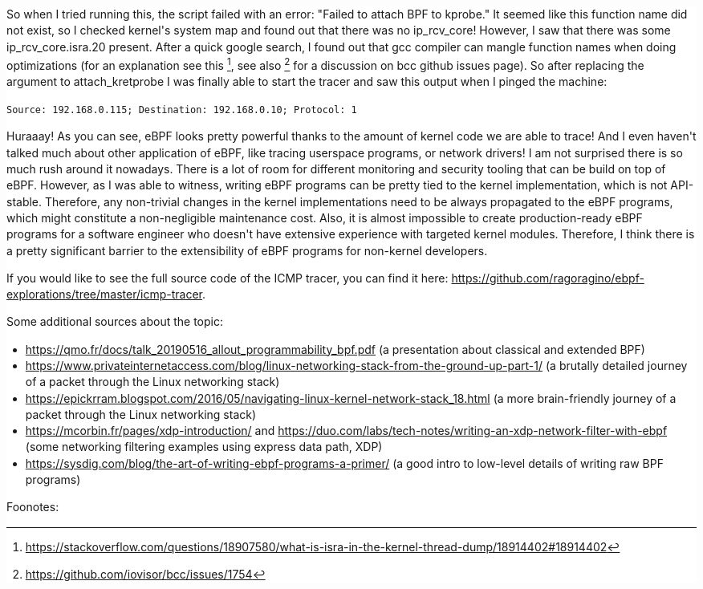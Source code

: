 So when I tried running this, the script failed with an error: "Failed to attach BPF to kprobe." It seemed like this function name did not exist, so I checked kernel's system map and found out that there was no ip_rcv_core! However, I saw that there was some ip_rcv_core.isra.20 present. After a quick google search, I found out that gcc compiler can mangle function names when doing optimizations (for an explanation see this [^gcc_mangling_so], see also [^gcc_mangling_bcc_issue] for a discussion on bcc github issues page). So after replacing the argument to attach_kretprobe I was finally able to start the tracer and saw this output when I pinged the machine:

`Source: 192.168.0.115; Destination: 192.168.0.10; Protocol: 1`

Huraaay! As you can see, eBPF looks pretty powerful thanks to the amount of kernel code we are able to trace! And I even haven't talked much about other application of eBPF, like tracing userspace programs, or network drivers! I am not surprised there is so much rush around it nowadays. There is a lot of room for different monitoring and security tooling that can be build on top of eBPF. However, as I was able to witness, writing eBPF programs can be pretty tied to the kernel implementation, which is not API-stable. Therefore, any non-trivial changes in the kernel implementations need to be always propagated to the eBPF programs, which might constitute a non-negligible maintenance cost. Also, it is almost impossible to create production-ready eBPF programs for a software engineer who doesn't have extensive experience with targeted kernel modules. Therefore, I think there is a pretty significant barrier to the extensibility of eBPF programs for non-kernel developers.

If you would like to see the full source code of the ICMP tracer, you can find it here: <https://github.com/ragoragino/ebpf-explorations/tree/master/icmp-tracer>.

Some additional sources about the topic:
* <https://qmo.fr/docs/talk_20190516_allout_programmability_bpf.pdf> (a presentation about classical and extended BPF)
* <https://www.privateinternetaccess.com/blog/linux-networking-stack-from-the-ground-up-part-1/> (a brutally detailed journey of a packet through the Linux networking stack)
* <https://epickrram.blogspot.com/2016/05/navigating-linux-kernel-network-stack_18.html> (a more brain-friendly journey of a packet through the Linux networking stack)
* <https://mcorbin.fr/pages/xdp-introduction/> and <https://duo.com/labs/tech-notes/writing-an-xdp-network-filter-with-ebpf> (some networking filtering examples using express data path, XDP)
* https://sysdig.com/blog/the-art-of-writing-ebpf-programs-a-primer/ (a good intro to low-level details of writing raw BPF programs)

Foonotes:

[^tcpdump]: <https://blog.cloudflare.com/bpf-the-forgotten-bytecode/>
[^bcc_install]: <https://github.com/iovisor/bcc/blob/master/INSTALL.md>
[^bcc_kernel_config]: <https://github.com/iovisor/bcc/blob/master/INSTALL.md#kernel-configuration>
[^kprobe]: <https://www.kernel.org/doc/html/latest/trace/kprobes.html>
[^gcc_mangling_so]: <https://stackoverflow.com/questions/18907580/what-is-isra-in-the-kernel-thread-dump/18914402#18914402>
[^gcc_mangling_bcc_issue]: <https://github.com/iovisor/bcc/issues/1754>
[^bpftrace]: <https://github.com/iovisor/bpftrace>